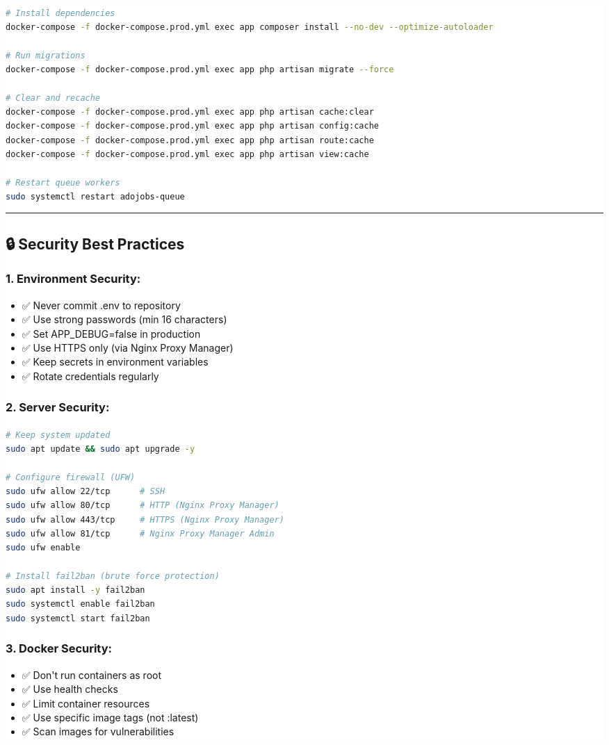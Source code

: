 ```bash
# Install dependencies
docker-compose -f docker-compose.prod.yml exec app composer install --no-dev --optimize-autoloader

# Run migrations
docker-compose -f docker-compose.prod.yml exec app php artisan migrate --force

# Clear and recache
docker-compose -f docker-compose.prod.yml exec app php artisan cache:clear
docker-compose -f docker-compose.prod.yml exec app php artisan config:cache
docker-compose -f docker-compose.prod.yml exec app php artisan route:cache
docker-compose -f docker-compose.prod.yml exec app php artisan view:cache

# Restart queue workers
sudo systemctl restart adojobs-queue
```

---

## 🔒 Security Best Practices

### **1. Environment Security:**
- ✅ Never commit .env to repository
- ✅ Use strong passwords (min 16 characters)
- ✅ Set APP_DEBUG=false in production
- ✅ Use HTTPS only (via Nginx Proxy Manager)
- ✅ Keep secrets in environment variables
- ✅ Rotate credentials regularly

### **2. Server Security:**
```bash
# Keep system updated
sudo apt update && sudo apt upgrade -y

# Configure firewall (UFW)
sudo ufw allow 22/tcp      # SSH
sudo ufw allow 80/tcp      # HTTP (Nginx Proxy Manager)
sudo ufw allow 443/tcp     # HTTPS (Nginx Proxy Manager)
sudo ufw allow 81/tcp      # Nginx Proxy Manager Admin
sudo ufw enable

# Install fail2ban (brute force protection)
sudo apt install -y fail2ban
sudo systemctl enable fail2ban
sudo systemctl start fail2ban
```

### **3. Docker Security:**
- ✅ Don't run containers as root
- ✅ Use health checks
- ✅ Limit container resources
- ✅ Use specific image tags (not :latest)
- ✅ Scan images for vulnerabilities
